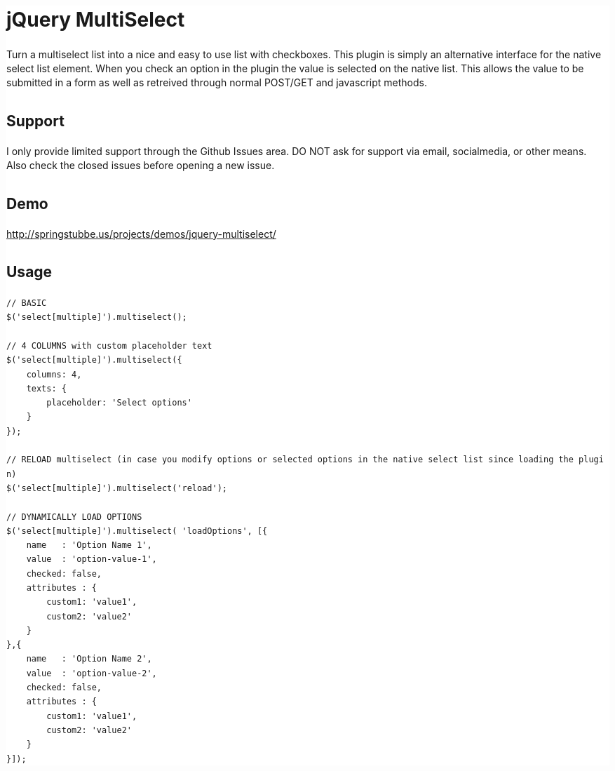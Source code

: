 jQuery MultiSelect
==================

Turn a multiselect list into a nice and easy to use list with checkboxes.  This plugin is simply an alternative interface for the native select list element.  When you check an option in the plugin the value is selected on the native list.  This allows the value to be submitted in a form as well as retreived through normal POST/GET and javascript methods.

## Support
I only provide limited support through the Github Issues area.  DO NOT ask for support via email, socialmedia, or other means.  Also check the closed issues before opening a new issue.

## Demo
http://springstubbe.us/projects/demos/jquery-multiselect/

## Usage
```
// BASIC
$('select[multiple]').multiselect();

// 4 COLUMNS with custom placeholder text
$('select[multiple]').multiselect({
    columns: 4,
    texts: {
        placeholder: 'Select options'
    }
});

// RELOAD multiselect (in case you modify options or selected options in the native select list since loading the plugin)
$('select[multiple]').multiselect('reload');

// DYNAMICALLY LOAD OPTIONS
$('select[multiple]').multiselect( 'loadOptions', [{
    name   : 'Option Name 1',
    value  : 'option-value-1',
    checked: false,
    attributes : {
        custom1: 'value1',
        custom2: 'value2'
    }
},{
    name   : 'Option Name 2',
    value  : 'option-value-2',
    checked: false,
    attributes : {
        custom1: 'value1',
        custom2: 'value2'
    }
}]);
```
